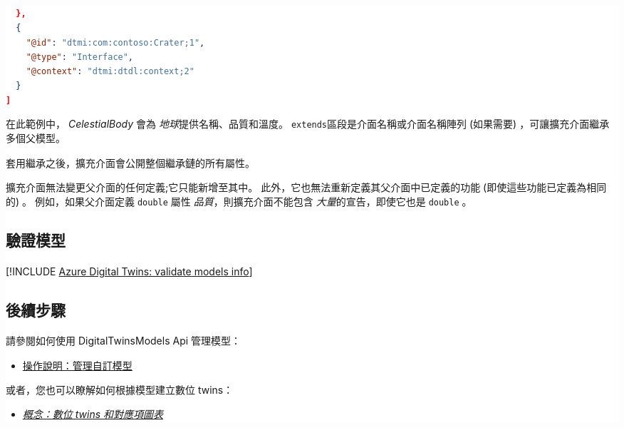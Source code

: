 ```json
  },
  {
    "@id": "dtmi:com:contoso:Crater;1",
    "@type": "Interface",
    "@context": "dtmi:dtdl:context;2"
  }
]
```

在此範例中， *CelestialBody* 會為 *地球*提供名稱、品質和溫度。 `extends`區段是介面名稱或介面名稱陣列 (如果需要) ，可讓擴充介面繼承多個父模型。

套用繼承之後，擴充介面會公開整個繼承鏈的所有屬性。

擴充介面無法變更父介面的任何定義;它只能新增至其中。 此外，它也無法重新定義其父介面中已定義的功能 (即使這些功能已定義為相同的) 。 例如，如果父介面定義 `double` 屬性 *品質*，則擴充介面不能包含 *大量*的宣告，即使它也是 `double` 。

## <a name="validating-models"></a>驗證模型

[!INCLUDE [Azure Digital Twins: validate models info](../../includes/digital-twins-validate.md)]

## <a name="next-steps"></a>後續步驟

請參閱如何使用 DigitalTwinsModels Api 管理模型：
* [操作說明：管理自訂模型](how-to-manage-model.md)

或者，您也可以瞭解如何根據模型建立數位 twins：
* [*概念：數位 twins 和對應項圖表*](concepts-twins-graph.md)


